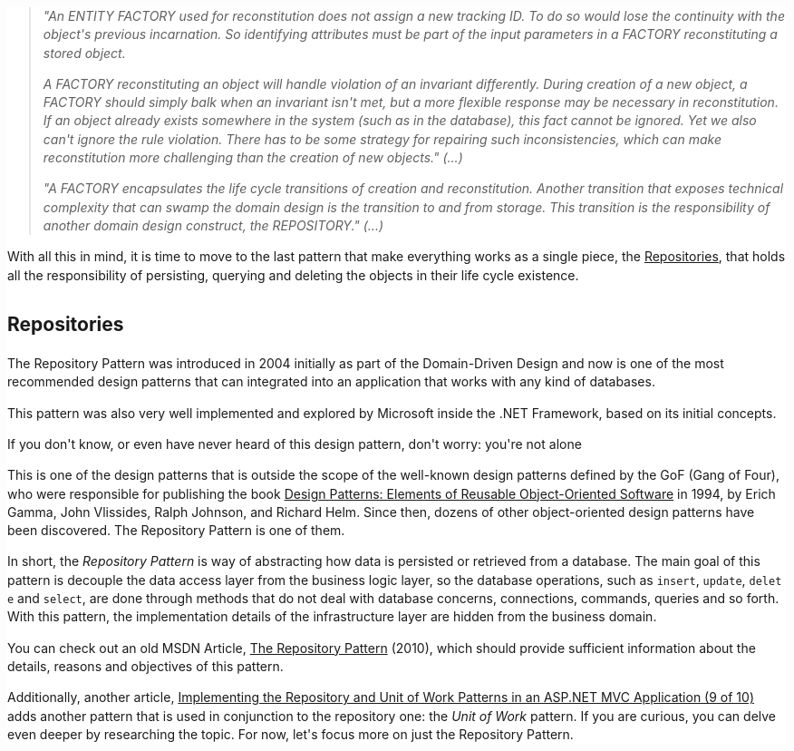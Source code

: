 > *"An ENTITY FACTORY used for reconstitution does not assign a new tracking ID. To do so would lose the continuity with the object's previous incarnation. So identifying attributes must be part of the input parameters in a FACTORY reconstituting a stored object.*
>
> *A FACTORY reconstituting an object will handle violation of an invariant differently. During creation of a new object, a FACTORY should simply balk when an invariant isn't met, but a more flexible response may be necessary in reconstitution. If an object already exists somewhere in the system (such as in the database), this fact cannot be ignored. Yet we also can't ignore the rule violation. There has to be some strategy for repairing such inconsistencies, which can make reconstitution more challenging than the creation of new objects." (...)*
>
> *"A FACTORY encapsulates the life cycle transitions of creation and reconstitution. Another transition that exposes technical complexity that can swamp the domain design is the transition to and from storage. This transition is the responsibility of another domain design construct, the REPOSITORY." (...)*

With all this in mind, it is time to move to the last pattern that make everything works as a single piece, the [Repositories](#repositories), that holds all the responsibility of persisting, querying and deleting the objects in their life cycle existence.

## Repositories

The Repository Pattern was introduced in 2004 initially as part of the Domain-Driven Design and now is one of the most recommended design patterns that can integrated into an application that works with any kind of databases. 

This pattern was also very well implemented and explored by Microsoft inside the .NET Framework, based on its initial concepts.

If you don't know, or even have never heard of this design pattern, don't worry: you're not alone

This is one of the design patterns that is outside the scope of the well-known design patterns defined by the GoF (Gang of Four), who were responsible for publishing the book [Design Patterns: Elements of Reusable Object-Oriented Software](https://www.amazon.com/gp/product/0201633612/) in 1994, by Erich Gamma, John Vlissides, Ralph Johnson, and Richard Helm. Since then, dozens of other object-oriented design patterns have been discovered. The Repository Pattern is one of them.

In short, the *Repository Pattern* is way of abstracting how data is persisted or retrieved from a database. The main goal of this pattern is decouple the data access layer from the business logic layer, so the database operations, such as <code>insert</code>, <code>update</code>, <code>delete</code> and <code>select</code>, are done through methods that do not deal with database concerns, connections, commands, queries and so forth. With this pattern, the implementation details of the infrastructure layer are hidden from the business domain.

You can check out an old MSDN Article, [The Repository Pattern](https://learn.microsoft.com/en-us/previous-versions/msp-n-p/ff649690(v=pandp.10)?redirectedfrom=MSDN) (2010), which should provide sufficient information about the details, reasons and objectives of this pattern.

Additionally, another article, [Implementing the Repository and Unit of Work Patterns in an ASP.NET MVC Application (9 of 10)](https://learn.microsoft.com/en-us/aspnet/mvc/overview/older-versions/getting-started-with-ef-5-using-mvc-4/implementing-the-repository-and-unit-of-work-patterns-in-an-asp-net-mvc-application) adds another pattern that is used in conjunction to the repository one: the *Unit of Work* pattern. If you are curious, you can delve even deeper by researching the topic. For now, let's focus more on just the Repository Pattern.
